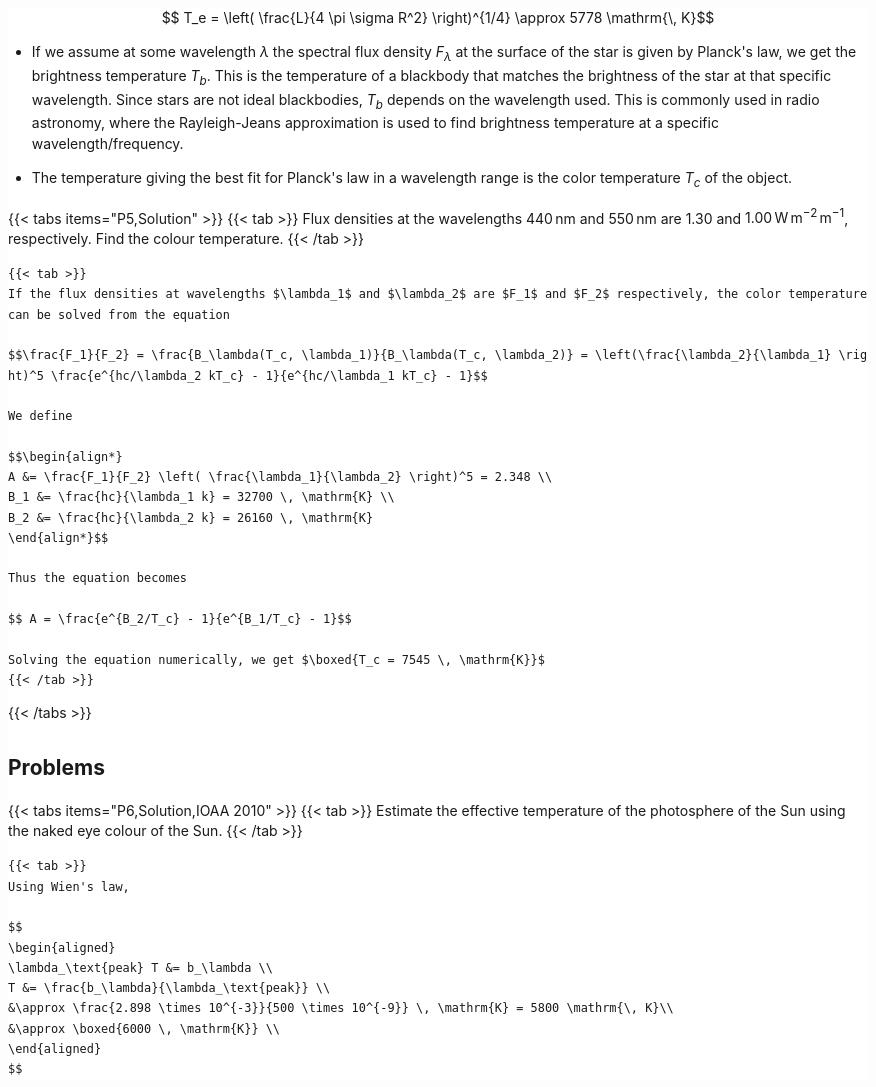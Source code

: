 $$ T_e = \left( \frac{L}{4 \pi \sigma R^2} \right)^{1/4} \approx 5778 \mathrm{\, K}$$

- If we assume at some wavelength $\lambda$ the spectral flux density $F_\lambda$ at the surface of the star is given by Planck's law, we get the brightness temperature $T_b$. This is the temperature of a blackbody that matches the brightness of the star at that specific wavelength. Since stars are not ideal blackbodies, $T_b$ depends on the wavelength used. This is commonly used in radio astronomy, where the Rayleigh-Jeans approximation is used to find brightness temperature at a specific wavelength/frequency.

- The temperature giving the best fit for Planck's law in a wavelength range is the color temperature $T_c$ of the object.

{{< tabs items="P5,Solution" >}}
    {{< tab >}}
    Flux densities at the wavelengths $440 \, \mathrm{nm}$ and $550 \, \mathrm{nm}$ are $1.30$ and $1.00 \, \mathrm{W \, m^{-2} \, m^{-1}}$, respectively. Find the colour temperature.
    {{< /tab >}}

    {{< tab >}}
    If the flux densities at wavelengths $\lambda_1$ and $\lambda_2$ are $F_1$ and $F_2$ respectively, the color temperature can be solved from the equation

    $$\frac{F_1}{F_2} = \frac{B_\lambda(T_c, \lambda_1)}{B_\lambda(T_c, \lambda_2)} = \left(\frac{\lambda_2}{\lambda_1} \right)^5 \frac{e^{hc/\lambda_2 kT_c} - 1}{e^{hc/\lambda_1 kT_c} - 1}$$

    We define

    $$\begin{align*}
    A &= \frac{F_1}{F_2} \left( \frac{\lambda_1}{\lambda_2} \right)^5 = 2.348 \\
    B_1 &= \frac{hc}{\lambda_1 k} = 32700 \, \mathrm{K} \\
    B_2 &= \frac{hc}{\lambda_2 k} = 26160 \, \mathrm{K}
    \end{align*}$$

    Thus the equation becomes

    $$ A = \frac{e^{B_2/T_c} - 1}{e^{B_1/T_c} - 1}$$

    Solving the equation numerically, we get $\boxed{T_c = 7545 \, \mathrm{K}}$
    {{< /tab >}}
{{< /tabs >}}

## Problems

{{< tabs items="P6,Solution,IOAA 2010" >}}
    {{< tab >}}
    Estimate the effective temperature of the photosphere of the Sun using the naked eye colour of the Sun.
    {{< /tab >}}

    {{< tab >}}
    Using Wien's law,

    $$
    \begin{aligned}
    \lambda_\text{peak} T &= b_\lambda \\
    T &= \frac{b_\lambda}{\lambda_\text{peak}} \\
    &\approx \frac{2.898 \times 10^{-3}}{500 \times 10^{-9}} \, \mathrm{K} = 5800 \mathrm{\, K}\\
    &\approx \boxed{6000 \, \mathrm{K}} \\
    \end{aligned}
    $$
